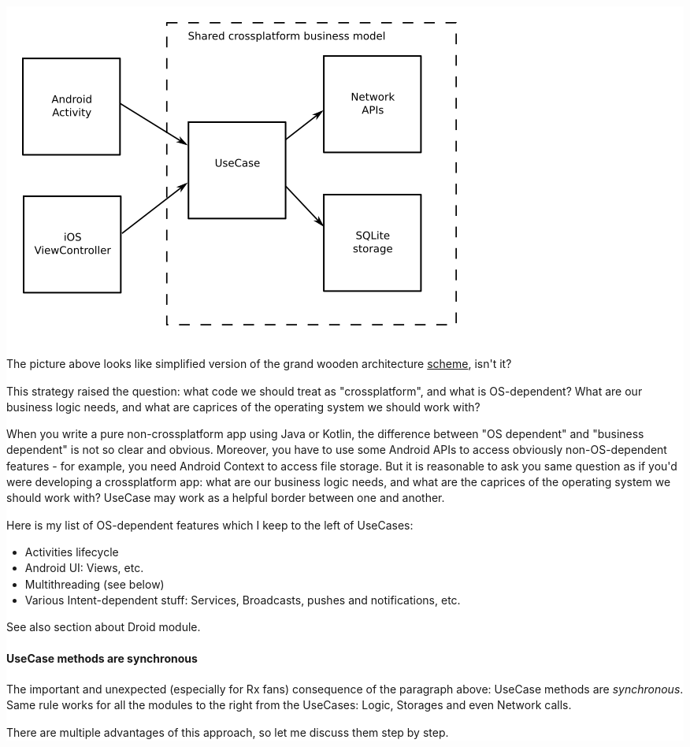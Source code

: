 ![Xamarin app architecture preview](./xamarin.png)

The picture above looks like simplified version of the grand wooden architecture [scheme](./arch.png), isn't it?

This strategy raised the question: what code we should treat as "crossplatform", and what is OS-dependent? What are our business logic needs, and what are caprices of the operating system we should work with?

When you write a pure non-crossplatform app using Java or Kotlin, the difference between "OS dependent" and "business dependent" is not so clear and obvious. Moreover, you have to use some Android APIs to access obviously non-OS-dependent features - for example, you need Android Context to access file storage. But it is reasonable to ask you same question as if you'd were developing a crossplatform app: what are our business logic needs, and what are the caprices of the operating system we should work with? UseCase may work as a helpful border between one and another.

Here is my list of OS-dependent features which I keep to the left of UseCases:

- Activities lifecycle
- Android UI: Views, etc.
- Multithreading (see below)
- Various Intent-dependent stuff: Services, Broadcasts, pushes and notifications, etc.

See also section about Droid module.

#### UseCase methods are synchronous

The important and unexpected (especially for Rx fans) consequence of the paragraph above: UseCase methods are _synchronous_. Same rule works for all the modules to the right from the UseCases: Logic, Storages and even Network calls.

There are multiple advantages of this approach, so let me discuss them step by step.
